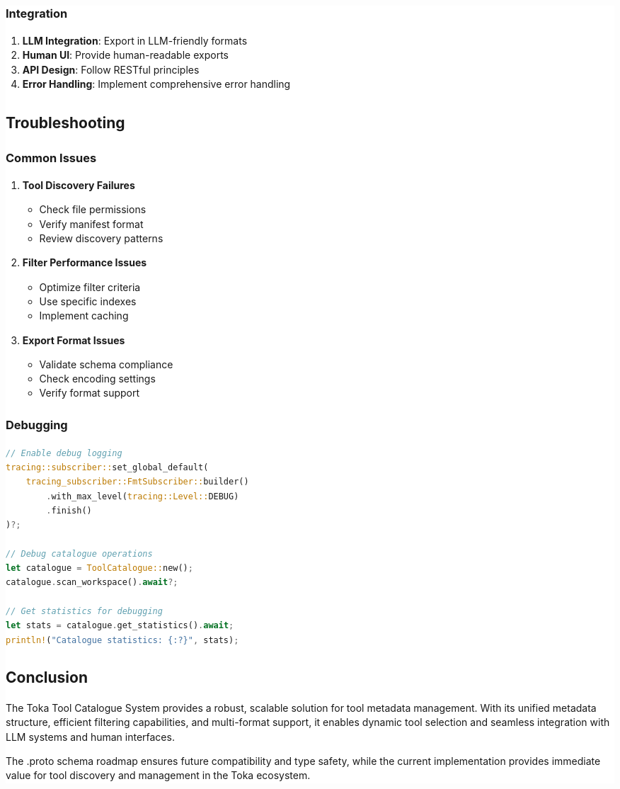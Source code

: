 ### Integration

1. **LLM Integration**: Export in LLM-friendly formats
2. **Human UI**: Provide human-readable exports
3. **API Design**: Follow RESTful principles
4. **Error Handling**: Implement comprehensive error handling

## Troubleshooting

### Common Issues

1. **Tool Discovery Failures**
   - Check file permissions
   - Verify manifest format
   - Review discovery patterns

2. **Filter Performance Issues**
   - Optimize filter criteria
   - Use specific indexes
   - Implement caching

3. **Export Format Issues**
   - Validate schema compliance
   - Check encoding settings
   - Verify format support

### Debugging

```rust
// Enable debug logging
tracing::subscriber::set_global_default(
    tracing_subscriber::FmtSubscriber::builder()
        .with_max_level(tracing::Level::DEBUG)
        .finish()
)?;

// Debug catalogue operations
let catalogue = ToolCatalogue::new();
catalogue.scan_workspace().await?;

// Get statistics for debugging
let stats = catalogue.get_statistics().await;
println!("Catalogue statistics: {:?}", stats);
```

## Conclusion

The Toka Tool Catalogue System provides a robust, scalable solution for tool metadata management. With its unified metadata structure, efficient filtering capabilities, and multi-format support, it enables dynamic tool selection and seamless integration with LLM systems and human interfaces.

The .proto schema roadmap ensures future compatibility and type safety, while the current implementation provides immediate value for tool discovery and management in the Toka ecosystem. 